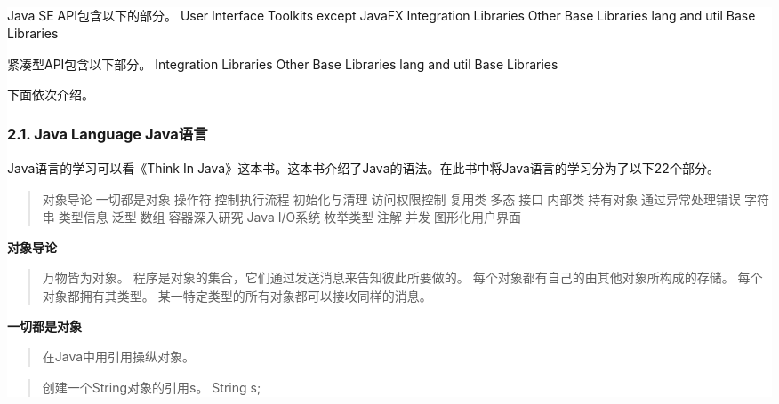 Java SE API包含以下的部分。
User Interface Toolkits except JavaFX
Integration Libraries
Other Base Libraries
lang and util Base Libraries

紧凑型API包含以下部分。
Integration Libraries
Other Base Libraries
lang and util Base Libraries

下面依次介绍。

### 2.1. Java Language Java语言

Java语言的学习可以看《Think In Java》这本书。这本书介绍了Java的语法。在此书中将Java语言的学习分为了以下22个部分。

> 对象导论
一切都是对象
操作符
控制执行流程
初始化与清理
访问权限控制
复用类
多态
接口
内部类
持有对象
通过异常处理错误
字符串
类型信息
泛型
数组
容器深入研究
Java I/O系统
枚举类型
注解
并发
图形化用户界面

__对象导论__

> 万物皆为对象。
程序是对象的集合，它们通过发送消息来告知彼此所要做的。
每个对象都有自己的由其他对象所构成的存储。
每个对象都拥有其类型。
某一特定类型的所有对象都可以接收同样的消息。

__一切都是对象__

> 在Java中用引用操纵对象。

> 创建一个String对象的引用s。
> String s;
